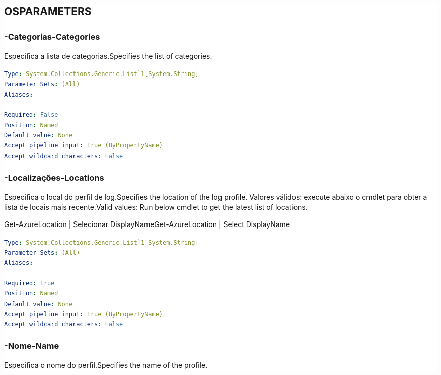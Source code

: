 ## <span data-ttu-id="8e73e-121">OS</span><span class="sxs-lookup"><span data-stu-id="8e73e-121">PARAMETERS</span></span>

### <span data-ttu-id="8e73e-122">-Categorias</span><span class="sxs-lookup"><span data-stu-id="8e73e-122">-Categories</span></span>
<span data-ttu-id="8e73e-123">Especifica a lista de categorias.</span><span class="sxs-lookup"><span data-stu-id="8e73e-123">Specifies the list of categories.</span></span>

```yaml
Type: System.Collections.Generic.List`1[System.String]
Parameter Sets: (All)
Aliases: 

Required: False
Position: Named
Default value: None
Accept pipeline input: True (ByPropertyName)
Accept wildcard characters: False
```

### <span data-ttu-id="8e73e-124">-Localizações</span><span class="sxs-lookup"><span data-stu-id="8e73e-124">-Locations</span></span>
<span data-ttu-id="8e73e-125">Especifica o local do perfil de log.</span><span class="sxs-lookup"><span data-stu-id="8e73e-125">Specifies the location of the log profile.</span></span>
<span data-ttu-id="8e73e-126">Valores válidos: execute abaixo o cmdlet para obter a lista de locais mais recente.</span><span class="sxs-lookup"><span data-stu-id="8e73e-126">Valid values: Run below cmdlet to get the latest list of locations.</span></span> 

<span data-ttu-id="8e73e-127">Get-AzureLocation | Selecionar DisplayName</span><span class="sxs-lookup"><span data-stu-id="8e73e-127">Get-AzureLocation | Select DisplayName</span></span>

```yaml
Type: System.Collections.Generic.List`1[System.String]
Parameter Sets: (All)
Aliases: 

Required: True
Position: Named
Default value: None
Accept pipeline input: True (ByPropertyName)
Accept wildcard characters: False
```

### <span data-ttu-id="8e73e-128">-Nome</span><span class="sxs-lookup"><span data-stu-id="8e73e-128">-Name</span></span>
<span data-ttu-id="8e73e-129">Especifica o nome do perfil.</span><span class="sxs-lookup"><span data-stu-id="8e73e-129">Specifies the name of the profile.</span></span>
